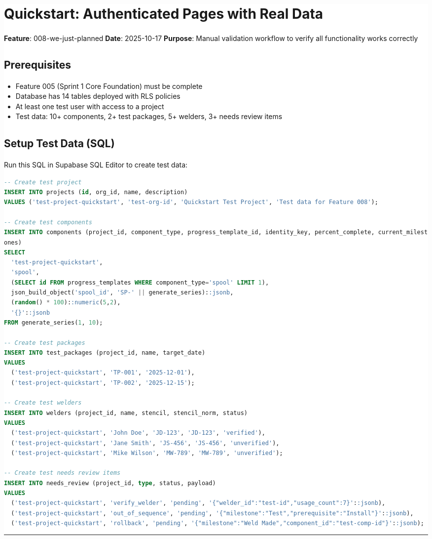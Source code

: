 # Quickstart: Authenticated Pages with Real Data

**Feature**: 008-we-just-planned
**Date**: 2025-10-17
**Purpose**: Manual validation workflow to verify all functionality works correctly

## Prerequisites

- Feature 005 (Sprint 1 Core Foundation) must be complete
- Database has 14 tables deployed with RLS policies
- At least one test user with access to a project
- Test data: 10+ components, 2+ test packages, 5+ welders, 3+ needs review items

## Setup Test Data (SQL)

Run this SQL in Supabase SQL Editor to create test data:

```sql
-- Create test project
INSERT INTO projects (id, org_id, name, description)
VALUES ('test-project-quickstart', 'test-org-id', 'Quickstart Test Project', 'Test data for Feature 008');

-- Create test components
INSERT INTO components (project_id, component_type, progress_template_id, identity_key, percent_complete, current_milestones)
SELECT
  'test-project-quickstart',
  'spool',
  (SELECT id FROM progress_templates WHERE component_type='spool' LIMIT 1),
  json_build_object('spool_id', 'SP-' || generate_series)::jsonb,
  (random() * 100)::numeric(5,2),
  '{}'::jsonb
FROM generate_series(1, 10);

-- Create test packages
INSERT INTO test_packages (project_id, name, target_date)
VALUES
  ('test-project-quickstart', 'TP-001', '2025-12-01'),
  ('test-project-quickstart', 'TP-002', '2025-12-15');

-- Create test welders
INSERT INTO welders (project_id, name, stencil, stencil_norm, status)
VALUES
  ('test-project-quickstart', 'John Doe', 'JD-123', 'JD-123', 'verified'),
  ('test-project-quickstart', 'Jane Smith', 'JS-456', 'JS-456', 'unverified'),
  ('test-project-quickstart', 'Mike Wilson', 'MW-789', 'MW-789', 'unverified');

-- Create test needs review items
INSERT INTO needs_review (project_id, type, status, payload)
VALUES
  ('test-project-quickstart', 'verify_welder', 'pending', '{"welder_id":"test-id","usage_count":7}'::jsonb),
  ('test-project-quickstart', 'out_of_sequence', 'pending', '{"milestone":"Test","prerequisite":"Install"}'::jsonb),
  ('test-project-quickstart', 'rollback', 'pending', '{"milestone":"Weld Made","component_id":"test-comp-id"}'::jsonb);
```

---